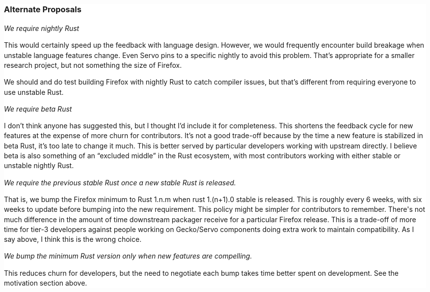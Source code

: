 ### Alternate Proposals

_We require nightly Rust_

This would certainly speed up the feedback with language design. However, we
would frequently encounter build breakage when unstable language features
change. Even Servo pins to a specific nightly to avoid this problem. That’s
appropriate for a smaller research project, but not something the size of
Firefox.

We should and do test building Firefox with nightly Rust to catch compiler
issues, but that’s different from requiring everyone to use unstable Rust.

_We require beta Rust_

I don’t think anyone has suggested this, but I thought I’d include it for
completeness. This shortens the feedback cycle for new features at the expense
of more churn for contributors. It’s not a good trade-off because by the time a
new feature is stabilized in beta Rust, it’s too late to change it much. This
is better served by particular developers working with upstream directly. I
believe beta is also something of an “excluded middle” in the Rust ecosystem,
with most contributors working with either stable or unstable nightly Rust.

_We require the previous stable Rust once a new stable Rust is released._

That is, we bump the Firefox minimum to Rust 1.n.m when rust 1.(n+1).0 stable
is released. This is roughly every 6 weeks, with six weeks to update before
bumping into the new requirement. This policy might be simpler for contributors
to remember. There's not much difference in the amount of time downstream
packager receive for a particular Firefox release. This is a trade-off of more
time for tier-3 developers against people working on Gecko/Servo components
doing extra work to maintain compatibility. As I say above, I think this is the
wrong choice.

_We bump the minimum Rust version only when new features are compelling._

This reduces churn for developers, but the need to negotiate each bump takes
time better spent on development. See the motivation section above. 
